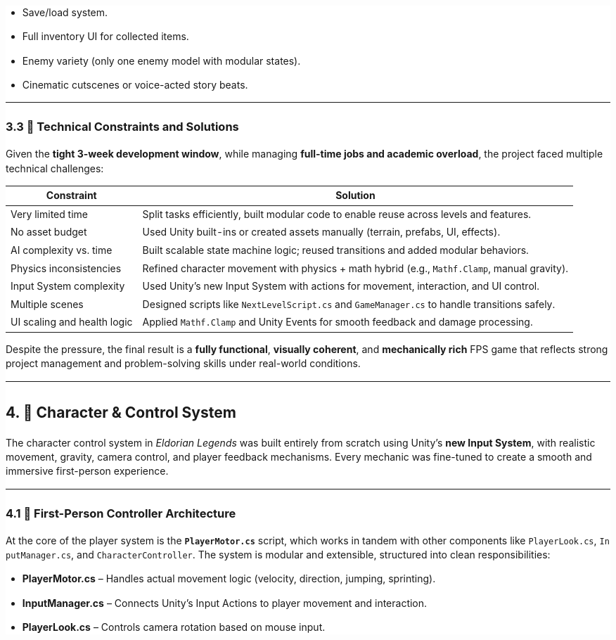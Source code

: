 - Save/load system.
    
- Full inventory UI for collected items.
    
- Enemy variety (only one enemy model with modular states).
    
- Cinematic cutscenes or voice-acted story beats.
    

---

### 3.3 🧩 Technical Constraints and Solutions

Given the **tight 3-week development window**, while managing **full-time jobs and academic overload**, the project faced multiple technical challenges:

|**Constraint**|**Solution**|
|---|---|
|Very limited time|Split tasks efficiently, built modular code to enable reuse across levels and features.|
|No asset budget|Used Unity built-ins or created assets manually (terrain, prefabs, UI, effects).|
|AI complexity vs. time|Built scalable state machine logic; reused transitions and added modular behaviors.|
|Physics inconsistencies|Refined character movement with physics + math hybrid (e.g., `Mathf.Clamp`, manual gravity).|
|Input System complexity|Used Unity’s new Input System with actions for movement, interaction, and UI control.|
|Multiple scenes|Designed scripts like `NextLevelScript.cs` and `GameManager.cs` to handle transitions safely.|
|UI scaling and health logic|Applied `Mathf.Clamp` and Unity Events for smooth feedback and damage processing.|

Despite the pressure, the final result is a **fully functional**, **visually coherent**, and **mechanically rich** FPS game that reflects strong project management and problem-solving skills under real-world conditions.

---

## 4. 🧠 Character & Control System

The character control system in _Eldorian Legends_ was built entirely from scratch using Unity’s **new Input System**, with realistic movement, gravity, camera control, and player feedback mechanisms. Every mechanic was fine-tuned to create a smooth and immersive first-person experience.

---

### 4.1 🧱 First-Person Controller Architecture

At the core of the player system is the **`PlayerMotor.cs`** script, which works in tandem with other components like `PlayerLook.cs`, `InputManager.cs`, and `CharacterController`. The system is modular and extensible, structured into clean responsibilities:

- **PlayerMotor.cs** – Handles actual movement logic (velocity, direction, jumping, sprinting).
    
- **InputManager.cs** – Connects Unity’s Input Actions to player movement and interaction.
    
- **PlayerLook.cs** – Controls camera rotation based on mouse input.
    